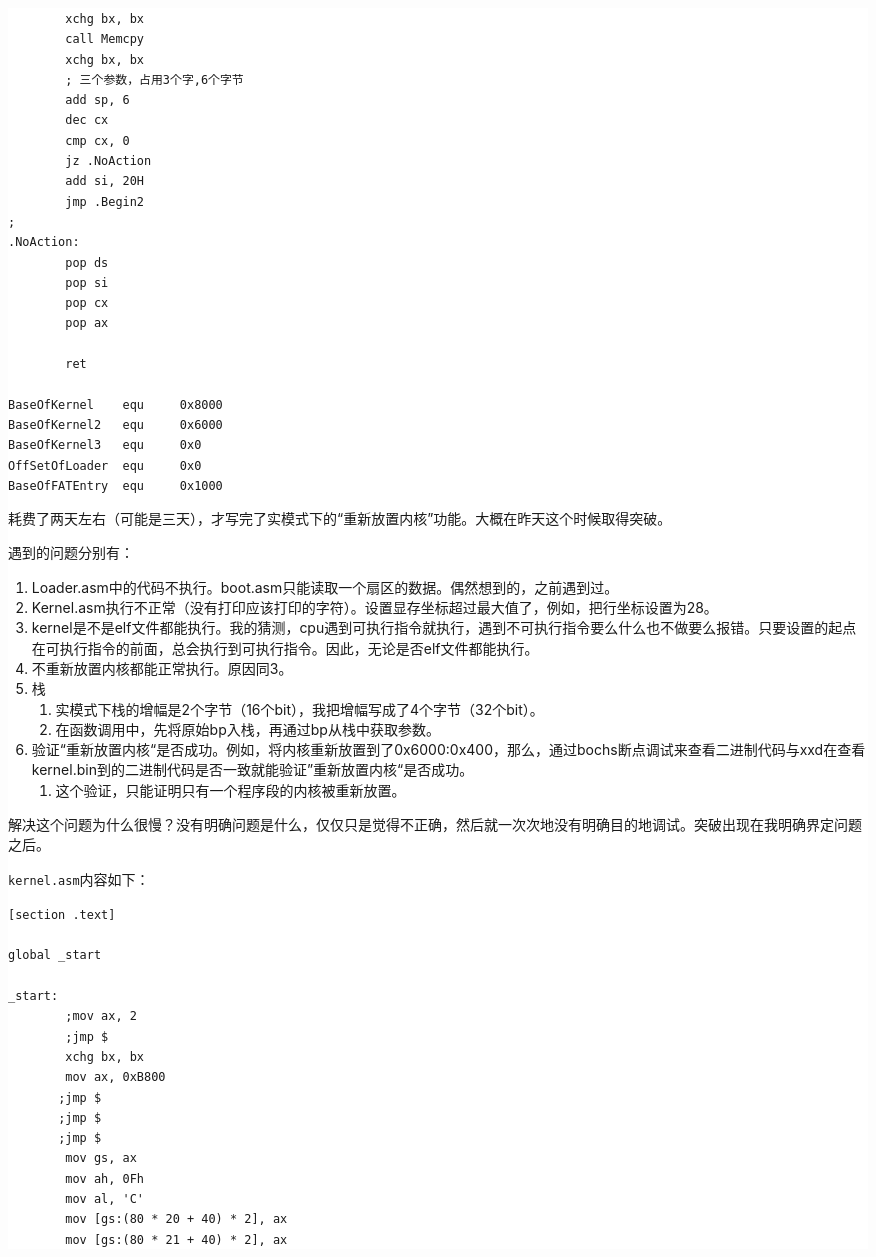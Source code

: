 ```assembly
        xchg bx, bx
        call Memcpy
        xchg bx, bx
        ; 三个参数，占用3个字,6个字节
        add sp, 6
        dec cx
        cmp cx, 0
        jz .NoAction
        add si, 20H
        jmp .Begin2
;
.NoAction:
        pop ds
        pop si
        pop cx
        pop ax

        ret
        
BaseOfKernel    equ     0x8000
BaseOfKernel2   equ     0x6000
BaseOfKernel3   equ     0x0
OffSetOfLoader  equ     0x0
BaseOfFATEntry  equ     0x1000
```



耗费了两天左右（可能是三天），才写完了实模式下的“重新放置内核”功能。大概在昨天这个时候取得突破。

遇到的问题分别有：

1. Loader.asm中的代码不执行。boot.asm只能读取一个扇区的数据。偶然想到的，之前遇到过。
2. Kernel.asm执行不正常（没有打印应该打印的字符）。设置显存坐标超过最大值了，例如，把行坐标设置为28。
3. kernel是不是elf文件都能执行。我的猜测，cpu遇到可执行指令就执行，遇到不可执行指令要么什么也不做要么报错。只要设置的起点在可执行指令的前面，总会执行到可执行指令。因此，无论是否elf文件都能执行。
4. 不重新放置内核都能正常执行。原因同3。
5. 栈
   1. 实模式下栈的增幅是2个字节（16个bit），我把增幅写成了4个字节（32个bit）。
   2. 在函数调用中，先将原始bp入栈，再通过bp从栈中获取参数。
6. 验证“重新放置内核“是否成功。例如，将内核重新放置到了0x6000:0x400，那么，通过bochs断点调试来查看二进制代码与xxd在查看kernel.bin到的二进制代码是否一致就能验证”重新放置内核“是否成功。
   1. 这个验证，只能证明只有一个程序段的内核被重新放置。



解决这个问题为什么很慢？没有明确问题是什么，仅仅只是觉得不正确，然后就一次次地没有明确目的地调试。突破出现在我明确界定问题之后。

`kernel.asm`内容如下：

```assembly
[section .text]

global _start

_start:
        ;mov ax, 2
        ;jmp $
        xchg bx, bx
        mov ax, 0xB800
       ;jmp $
       ;jmp $
       ;jmp $
        mov gs, ax
        mov ah, 0Fh
        mov al, 'C'
        mov [gs:(80 * 20 + 40) * 2], ax
        mov [gs:(80 * 21 + 40) * 2], ax
```